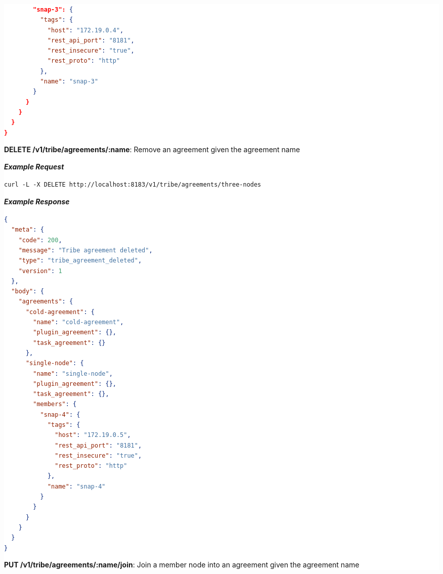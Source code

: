 ```json
        "snap-3": {
          "tags": {
            "host": "172.19.0.4",
            "rest_api_port": "8181",
            "rest_insecure": "true",
            "rest_proto": "http"
          },
          "name": "snap-3"
        }
      }
    }
  }
}
```
**DELETE /v1/tribe/agreements/:name**:
Remove an agreement given the agreement name

_**Example Request**_
```
curl -L -X DELETE http://localhost:8183/v1/tribe/agreements/three-nodes
```
_**Example Response**_
```json
{
  "meta": {
    "code": 200,
    "message": "Tribe agreement deleted",
    "type": "tribe_agreement_deleted",
    "version": 1
  },
  "body": {
    "agreements": {
      "cold-agreement": {
        "name": "cold-agreement",
        "plugin_agreement": {},
        "task_agreement": {}
      },
      "single-node": {
        "name": "single-node",
        "plugin_agreement": {},
        "task_agreement": {},
        "members": {
          "snap-4": {
            "tags": {
              "host": "172.19.0.5",
              "rest_api_port": "8181",
              "rest_insecure": "true",
              "rest_proto": "http"
            },
            "name": "snap-4"
          }
        }
      }
    }
  }
}
```
**PUT /v1/tribe/agreements/:name/join**:
Join a member node into an agreement given the agreement name
